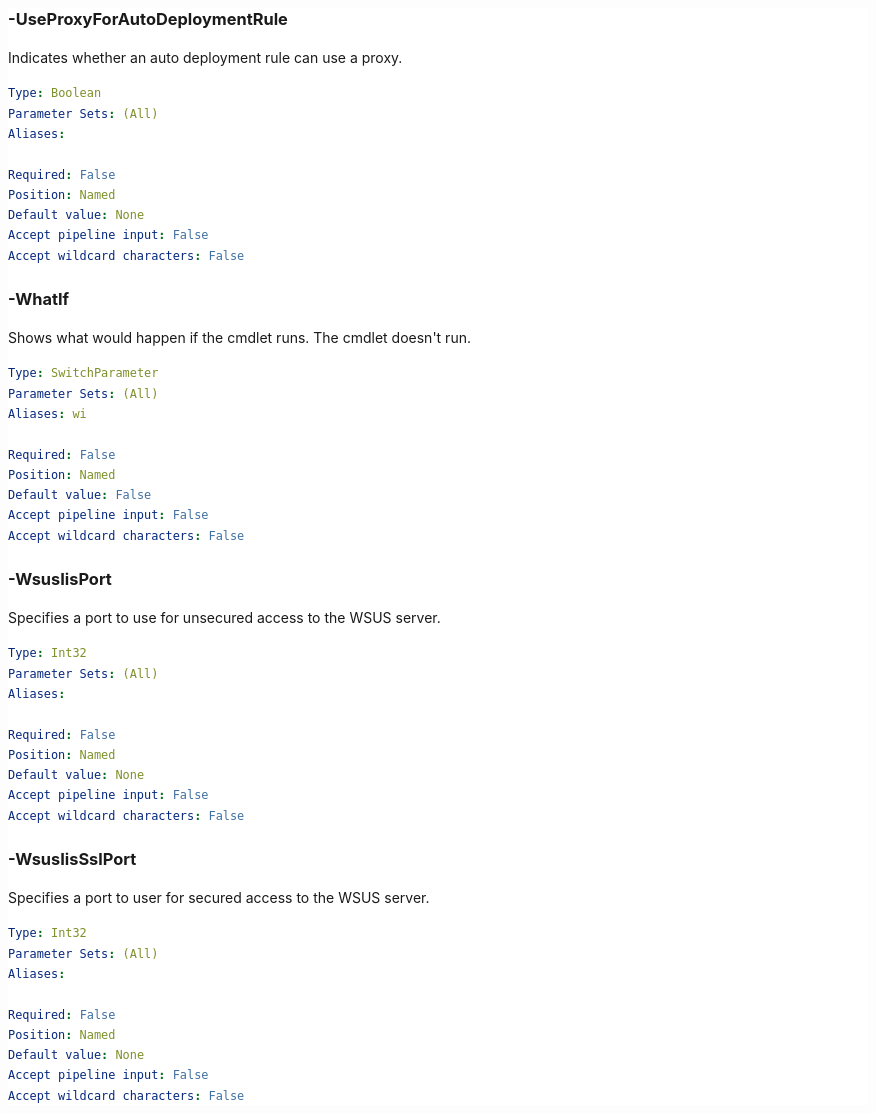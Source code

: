 ### -UseProxyForAutoDeploymentRule
Indicates whether an auto deployment rule can use a proxy.

```yaml
Type: Boolean
Parameter Sets: (All)
Aliases:

Required: False
Position: Named
Default value: None
Accept pipeline input: False
Accept wildcard characters: False
```

### -WhatIf

Shows what would happen if the cmdlet runs. The cmdlet doesn't run.

```yaml
Type: SwitchParameter
Parameter Sets: (All)
Aliases: wi

Required: False
Position: Named
Default value: False
Accept pipeline input: False
Accept wildcard characters: False
```

### -WsusIisPort
Specifies a port to use for unsecured access to the WSUS server.

```yaml
Type: Int32
Parameter Sets: (All)
Aliases:

Required: False
Position: Named
Default value: None
Accept pipeline input: False
Accept wildcard characters: False
```

### -WsusIisSslPort
Specifies a port to user for secured access to the WSUS server.

```yaml
Type: Int32
Parameter Sets: (All)
Aliases:

Required: False
Position: Named
Default value: None
Accept pipeline input: False
Accept wildcard characters: False
```
